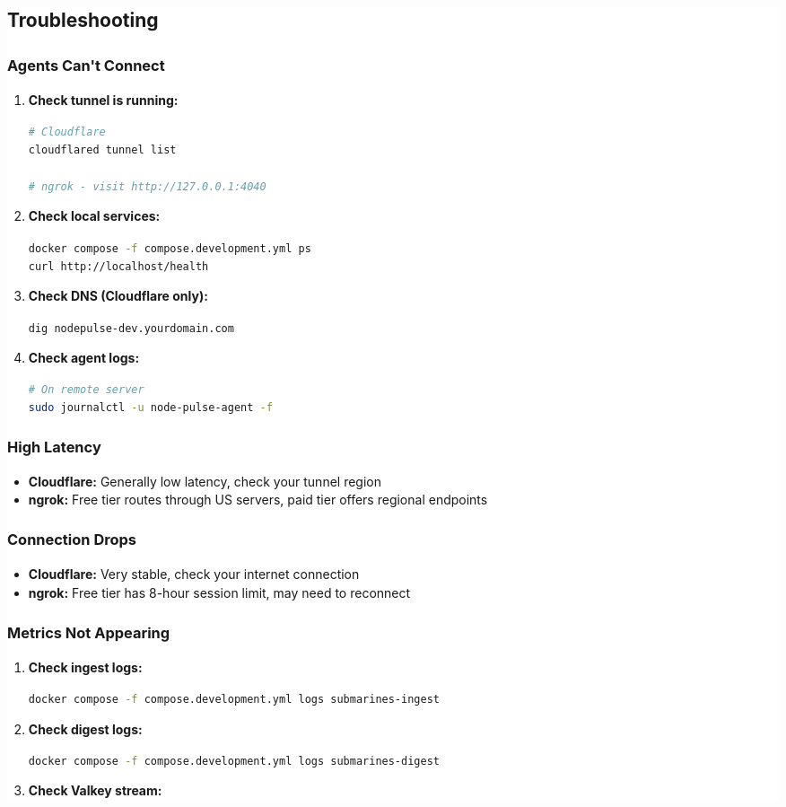 
## Troubleshooting

### Agents Can't Connect

1. **Check tunnel is running:**

   ```bash
   # Cloudflare
   cloudflared tunnel list

   # ngrok - visit http://127.0.0.1:4040
   ```

2. **Check local services:**

   ```bash
   docker compose -f compose.development.yml ps
   curl http://localhost/health
   ```

3. **Check DNS (Cloudflare only):**

   ```bash
   dig nodepulse-dev.yourdomain.com
   ```

4. **Check agent logs:**
   ```bash
   # On remote server
   sudo journalctl -u node-pulse-agent -f
   ```

### High Latency

- **Cloudflare:** Generally low latency, check your tunnel region
- **ngrok:** Free tier routes through US servers, paid tier offers regional endpoints

### Connection Drops

- **Cloudflare:** Very stable, check your internet connection
- **ngrok:** Free tier has 8-hour session limit, may need to reconnect

### Metrics Not Appearing

1. **Check ingest logs:**

   ```bash
   docker compose -f compose.development.yml logs submarines-ingest
   ```

2. **Check digest logs:**

   ```bash
   docker compose -f compose.development.yml logs submarines-digest
   ```

3. **Check Valkey stream:**
